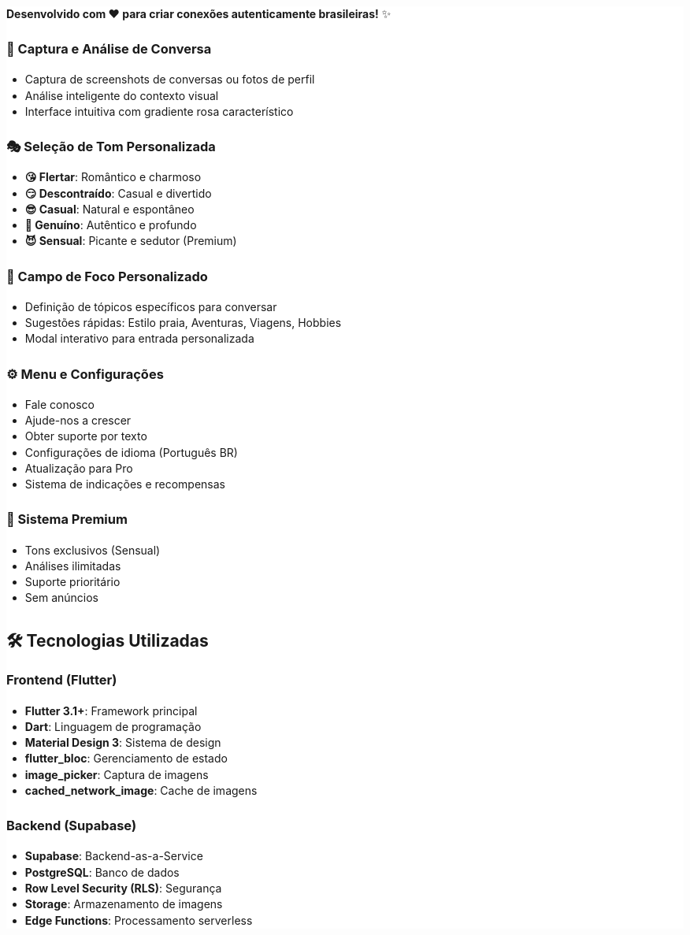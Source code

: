 
**Desenvolvido com ❤️ para criar conexões autenticamente brasileiras!** ✨

### 📸 Captura e Análise de Conversa
- Captura de screenshots de conversas ou fotos de perfil
- Análise inteligente do contexto visual
- Interface intuitiva com gradiente rosa característico

### 🎭 Seleção de Tom Personalizada
- **😘 Flertar**: Romântico e charmoso
- **😏 Descontraído**: Casual e divertido
- **😎 Casual**: Natural e espontâneo
- **💬 Genuíno**: Autêntico e profundo
- **😈 Sensual**: Picante e sedutor (Premium)

### 🎯 Campo de Foco Personalizado
- Definição de tópicos específicos para conversar
- Sugestões rápidas: Estilo praia, Aventuras, Viagens, Hobbies
- Modal interativo para entrada personalizada

### ⚙️ Menu e Configurações
- Fale conosco
- Ajude-nos a crescer
- Obter suporte por texto
- Configurações de idioma (Português BR)
- Atualização para Pro
- Sistema de indicações e recompensas

### 💎 Sistema Premium
- Tons exclusivos (Sensual)
- Análises ilimitadas
- Suporte prioritário
- Sem anúncios

## 🛠️ Tecnologias Utilizadas

### Frontend (Flutter)
- **Flutter 3.1+**: Framework principal
- **Dart**: Linguagem de programação
- **Material Design 3**: Sistema de design
- **flutter_bloc**: Gerenciamento de estado
- **image_picker**: Captura de imagens
- **cached_network_image**: Cache de imagens

### Backend (Supabase)
- **Supabase**: Backend-as-a-Service
- **PostgreSQL**: Banco de dados
- **Row Level Security (RLS)**: Segurança
- **Storage**: Armazenamento de imagens
- **Edge Functions**: Processamento serverless
